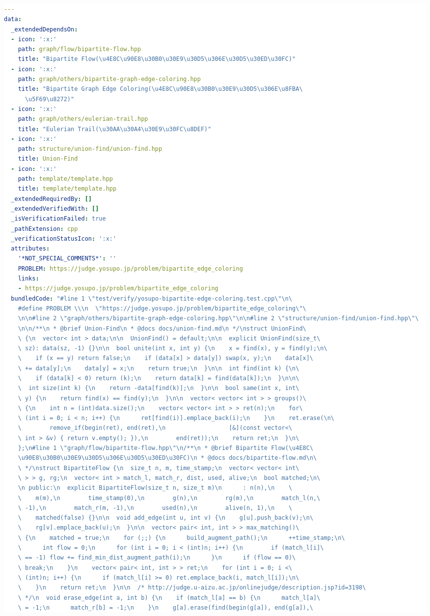 ```yaml
---
data:
  _extendedDependsOn:
  - icon: ':x:'
    path: graph/flow/bipartite-flow.hpp
    title: "Bipartite Flow(\u4E8C\u90E8\u30B0\u30E9\u30D5\u306E\u30D5\u30ED\u30FC)"
  - icon: ':x:'
    path: graph/others/bipartite-graph-edge-coloring.hpp
    title: "Bipartite Graph Edge Coloring(\u4E8C\u90E8\u30B0\u30E9\u30D5\u306E\u8FBA\
      \u5F69\u8272)"
  - icon: ':x:'
    path: graph/others/eulerian-trail.hpp
    title: "Eulerian Trail(\u30AA\u30A4\u30E9\u30FC\u8DEF)"
  - icon: ':x:'
    path: structure/union-find/union-find.hpp
    title: Union-Find
  - icon: ':x:'
    path: template/template.hpp
    title: template/template.hpp
  _extendedRequiredBy: []
  _extendedVerifiedWith: []
  _isVerificationFailed: true
  _pathExtension: cpp
  _verificationStatusIcon: ':x:'
  attributes:
    '*NOT_SPECIAL_COMMENTS*': ''
    PROBLEM: https://judge.yosupo.jp/problem/bipartite_edge_coloring
    links:
    - https://judge.yosupo.jp/problem/bipartite_edge_coloring
  bundledCode: "#line 1 \"test/verify/yosupo-bipartite-edge-coloring.test.cpp\"\n\
    #define PROBLEM \\\n  \"https://judge.yosupo.jp/problem/bipartite_edge_coloring\"\
    \n\n#line 2 \"graph/others/bipartite-graph-edge-coloring.hpp\"\n\n#line 2 \"structure/union-find/union-find.hpp\"\
    \n\n/**\n * @brief Union-Find\n * @docs docs/union-find.md\n */\nstruct UnionFind\
    \ {\n  vector< int > data;\n\n  UnionFind() = default;\n\n  explicit UnionFind(size_t\
    \ sz): data(sz, -1) {}\n\n  bool unite(int x, int y) {\n    x = find(x), y = find(y);\n\
    \    if (x == y) return false;\n    if (data[x] > data[y]) swap(x, y);\n    data[x]\
    \ += data[y];\n    data[y] = x;\n    return true;\n  }\n\n  int find(int k) {\n\
    \    if (data[k] < 0) return (k);\n    return data[k] = find(data[k]);\n  }\n\n\
    \  int size(int k) {\n    return -data[find(k)];\n  }\n\n  bool same(int x, int\
    \ y) {\n    return find(x) == find(y);\n  }\n\n  vector< vector< int > > groups()\
    \ {\n    int n = (int)data.size();\n    vector< vector< int > > ret(n);\n    for\
    \ (int i = 0; i < n; i++) {\n      ret[find(i)].emplace_back(i);\n    }\n    ret.erase(\n\
    \        remove_if(begin(ret), end(ret),\n                  [&](const vector<\
    \ int > &v) { return v.empty(); }),\n        end(ret));\n    return ret;\n  }\n\
    };\n#line 1 \"graph/flow/bipartite-flow.hpp\"\n/**\n * @brief Bipartite Flow(\u4E8C\
    \u90E8\u30B0\u30E9\u30D5\u306E\u30D5\u30ED\u30FC)\n * @docs docs/bipartite-flow.md\n\
    \ */\nstruct BipartiteFlow {\n  size_t n, m, time_stamp;\n  vector< vector< int\
    \ > > g, rg;\n  vector< int > match_l, match_r, dist, used, alive;\n  bool matched;\n\
    \n public:\n  explicit BipartiteFlow(size_t n, size_t m)\n      : n(n),\n    \
    \    m(m),\n        time_stamp(0),\n        g(n),\n        rg(m),\n        match_l(n,\
    \ -1),\n        match_r(m, -1),\n        used(n),\n        alive(n, 1),\n    \
    \    matched(false) {}\n\n  void add_edge(int u, int v) {\n    g[u].push_back(v);\n\
    \    rg[v].emplace_back(u);\n  }\n\n  vector< pair< int, int > > max_matching()\
    \ {\n    matched = true;\n    for (;;) {\n      build_augment_path();\n      ++time_stamp;\n\
    \      int flow = 0;\n      for (int i = 0; i < (int)n; i++) {\n        if (match_l[i]\
    \ == -1) flow += find_min_dist_augment_path(i);\n      }\n      if (flow == 0)\
    \ break;\n    }\n    vector< pair< int, int > > ret;\n    for (int i = 0; i <\
    \ (int)n; i++) {\n      if (match_l[i] >= 0) ret.emplace_back(i, match_l[i]);\n\
    \    }\n    return ret;\n  }\n\n  /* http://judge.u-aizu.ac.jp/onlinejudge/description.jsp?id=3198\
    \ */\n  void erase_edge(int a, int b) {\n    if (match_l[a] == b) {\n      match_l[a]\
    \ = -1;\n      match_r[b] = -1;\n    }\n    g[a].erase(find(begin(g[a]), end(g[a]),\
```